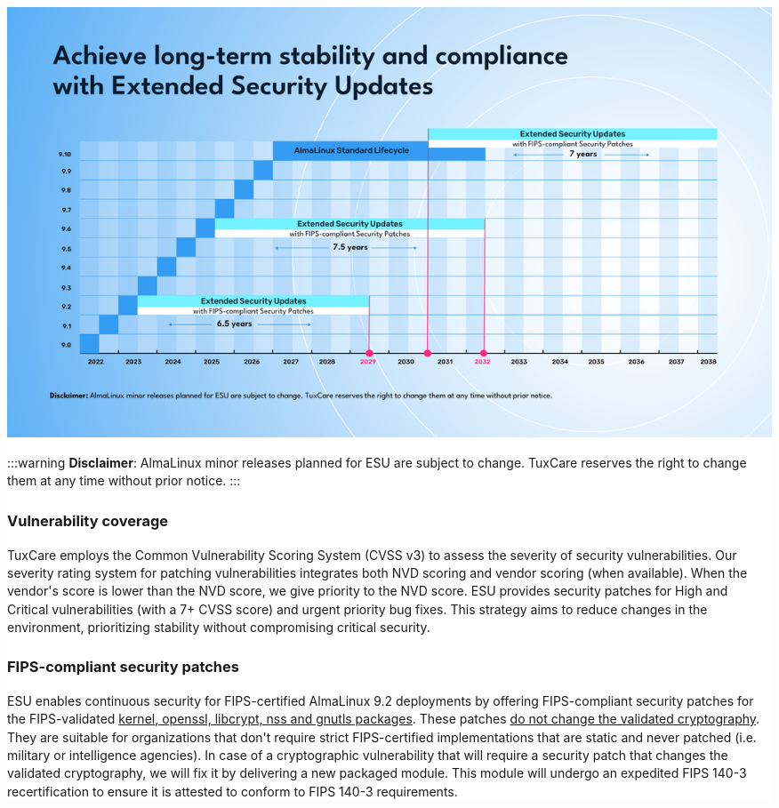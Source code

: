![esu lifecycle](/images/esu_lifecycle_graph2.png)

:::warning
**Disclaimer**: AlmaLinux minor releases planned for ESU are subject to change. TuxCare reserves the right to change them at any time without prior notice.
:::

### Vulnerability coverage

TuxCare employs the Common Vulnerability Scoring System (CVSS v3) to assess the severity of security vulnerabilities. Our severity rating system for patching vulnerabilities integrates both NVD scoring and vendor scoring (when available). When the vendor's score is lower than the NVD score, we give priority to the NVD score.
ESU provides security patches for High and Critical vulnerabilities (with a 7+ CVSS score) and urgent priority bug fixes. This strategy aims to reduce changes in the environment, prioritizing stability without compromising critical security.

### FIPS-compliant security patches

ESU enables continuous security for FIPS-certified AlmaLinux 9.2 deployments by offering FIPS-compliant security patches for the FIPS-validated [kernel, openssl, libcrypt, nss and gnutls packages](https://docs.tuxcare.com/enterprise-support-for-almalinux/#enabling-fips-140-3-mode). These patches [do not change the validated cryptography](https://tuxcare.com/blog/the-dilemmas-of-fips-140-3-compliance/). They are suitable for organizations that don't require strict FIPS-certified implementations that are static and never patched (i.e. military or intelligence agencies). In case of a cryptographic vulnerability that will require a security patch that changes the validated cryptography, we will fix it by delivering a new packaged module. This module will undergo an expedited FIPS 140-3 recertification to ensure it is attested to conform to FIPS 140-3 requirements.
